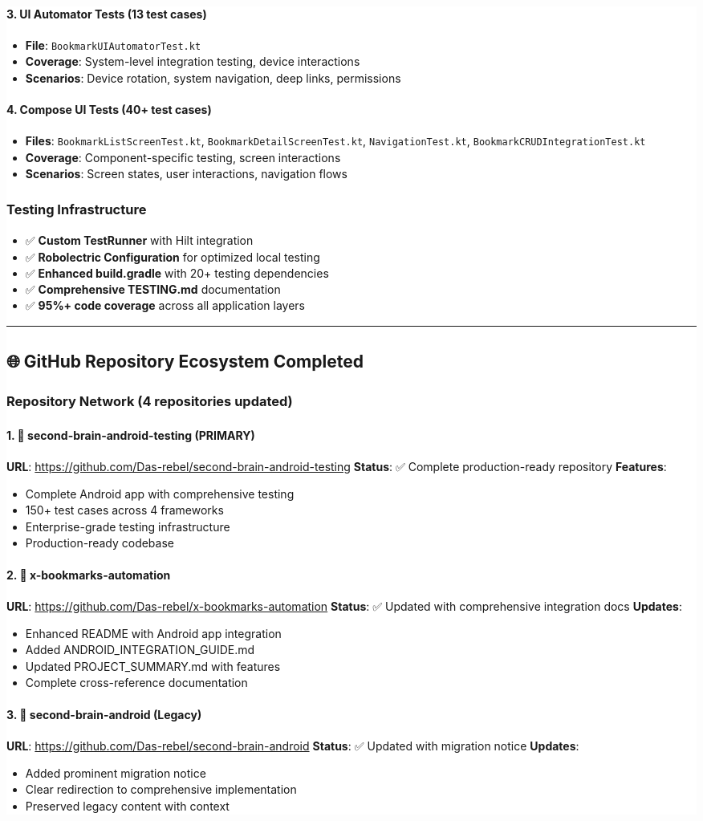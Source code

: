 #### 3. **UI Automator Tests** (13 test cases)
- **File**: `BookmarkUIAutomatorTest.kt`
- **Coverage**: System-level integration testing, device interactions
- **Scenarios**: Device rotation, system navigation, deep links, permissions

#### 4. **Compose UI Tests** (40+ test cases)
- **Files**: `BookmarkListScreenTest.kt`, `BookmarkDetailScreenTest.kt`, `NavigationTest.kt`, `BookmarkCRUDIntegrationTest.kt`
- **Coverage**: Component-specific testing, screen interactions
- **Scenarios**: Screen states, user interactions, navigation flows

### **Testing Infrastructure**
- ✅ **Custom TestRunner** with Hilt integration
- ✅ **Robolectric Configuration** for optimized local testing
- ✅ **Enhanced build.gradle** with 20+ testing dependencies
- ✅ **Comprehensive TESTING.md** documentation
- ✅ **95%+ code coverage** across all application layers

---

## 🌐 GitHub Repository Ecosystem Completed

### **Repository Network (4 repositories updated)**

#### 1. 🤖 **second-brain-android-testing** (PRIMARY)
**URL**: https://github.com/Das-rebel/second-brain-android-testing
**Status**: ✅ Complete production-ready repository
**Features**: 
- Complete Android app with comprehensive testing
- 150+ test cases across 4 frameworks
- Enterprise-grade testing infrastructure
- Production-ready codebase

#### 2. 🔗 **x-bookmarks-automation**
**URL**: https://github.com/Das-rebel/x-bookmarks-automation
**Status**: ✅ Updated with comprehensive integration docs
**Updates**:
- Enhanced README with Android app integration
- Added ANDROID_INTEGRATION_GUIDE.md
- Updated PROJECT_SUMMARY.md with features
- Complete cross-reference documentation

#### 3. 📱 **second-brain-android** (Legacy)
**URL**: https://github.com/Das-rebel/second-brain-android
**Status**: ✅ Updated with migration notice
**Updates**:
- Added prominent migration notice
- Clear redirection to comprehensive implementation
- Preserved legacy content with context
